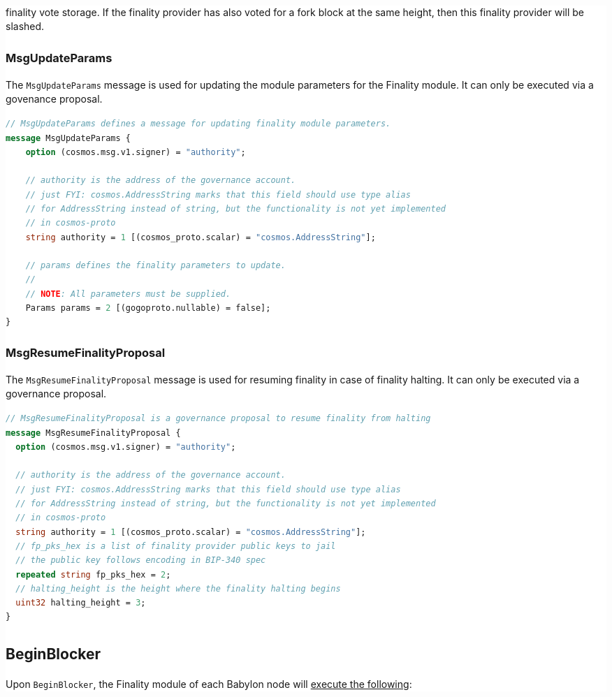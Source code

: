    finality vote storage. If the finality provider has also voted for a fork
   block at the same height, then this finality provider will be slashed.

### MsgUpdateParams

The `MsgUpdateParams` message is used for updating the module parameters for the
Finality module. It can only be executed via a govenance proposal.

```protobuf
// MsgUpdateParams defines a message for updating finality module parameters.
message MsgUpdateParams {
    option (cosmos.msg.v1.signer) = "authority";
  
    // authority is the address of the governance account.
    // just FYI: cosmos.AddressString marks that this field should use type alias
    // for AddressString instead of string, but the functionality is not yet implemented
    // in cosmos-proto
    string authority = 1 [(cosmos_proto.scalar) = "cosmos.AddressString"];
  
    // params defines the finality parameters to update.
    //
    // NOTE: All parameters must be supplied.
    Params params = 2 [(gogoproto.nullable) = false];
}
```

### MsgResumeFinalityProposal

The `MsgResumeFinalityProposal` message is used for resuming finality in case
of finality halting. It can only be executed via a governance proposal.

```protobuf
// MsgResumeFinalityProposal is a governance proposal to resume finality from halting
message MsgResumeFinalityProposal {
  option (cosmos.msg.v1.signer) = "authority";

  // authority is the address of the governance account.
  // just FYI: cosmos.AddressString marks that this field should use type alias
  // for AddressString instead of string, but the functionality is not yet implemented
  // in cosmos-proto
  string authority = 1 [(cosmos_proto.scalar) = "cosmos.AddressString"];
  // fp_pks_hex is a list of finality provider public keys to jail
  // the public key follows encoding in BIP-340 spec
  repeated string fp_pks_hex = 2;
  // halting_height is the height where the finality halting begins
  uint32 halting_height = 3;
}
```

## BeginBlocker

Upon `BeginBlocker`, the Finality module of each Babylon node will [execute the
following](./abci.go):
